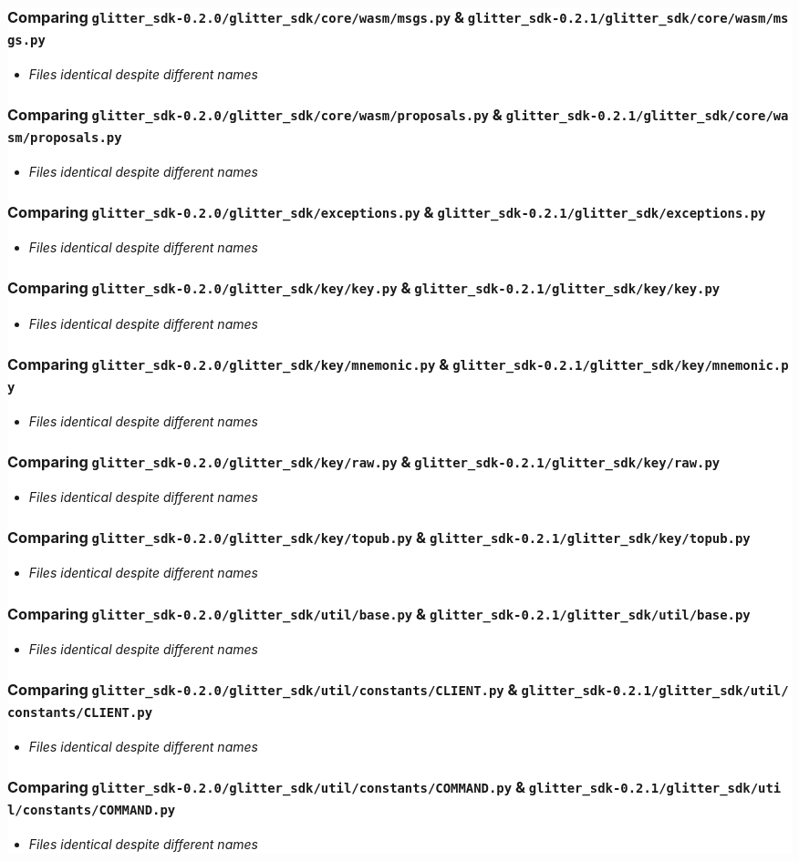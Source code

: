 ### Comparing `glitter_sdk-0.2.0/glitter_sdk/core/wasm/msgs.py` & `glitter_sdk-0.2.1/glitter_sdk/core/wasm/msgs.py`

 * *Files identical despite different names*

### Comparing `glitter_sdk-0.2.0/glitter_sdk/core/wasm/proposals.py` & `glitter_sdk-0.2.1/glitter_sdk/core/wasm/proposals.py`

 * *Files identical despite different names*

### Comparing `glitter_sdk-0.2.0/glitter_sdk/exceptions.py` & `glitter_sdk-0.2.1/glitter_sdk/exceptions.py`

 * *Files identical despite different names*

### Comparing `glitter_sdk-0.2.0/glitter_sdk/key/key.py` & `glitter_sdk-0.2.1/glitter_sdk/key/key.py`

 * *Files identical despite different names*

### Comparing `glitter_sdk-0.2.0/glitter_sdk/key/mnemonic.py` & `glitter_sdk-0.2.1/glitter_sdk/key/mnemonic.py`

 * *Files identical despite different names*

### Comparing `glitter_sdk-0.2.0/glitter_sdk/key/raw.py` & `glitter_sdk-0.2.1/glitter_sdk/key/raw.py`

 * *Files identical despite different names*

### Comparing `glitter_sdk-0.2.0/glitter_sdk/key/topub.py` & `glitter_sdk-0.2.1/glitter_sdk/key/topub.py`

 * *Files identical despite different names*

### Comparing `glitter_sdk-0.2.0/glitter_sdk/util/base.py` & `glitter_sdk-0.2.1/glitter_sdk/util/base.py`

 * *Files identical despite different names*

### Comparing `glitter_sdk-0.2.0/glitter_sdk/util/constants/CLIENT.py` & `glitter_sdk-0.2.1/glitter_sdk/util/constants/CLIENT.py`

 * *Files identical despite different names*

### Comparing `glitter_sdk-0.2.0/glitter_sdk/util/constants/COMMAND.py` & `glitter_sdk-0.2.1/glitter_sdk/util/constants/COMMAND.py`

 * *Files identical despite different names*
